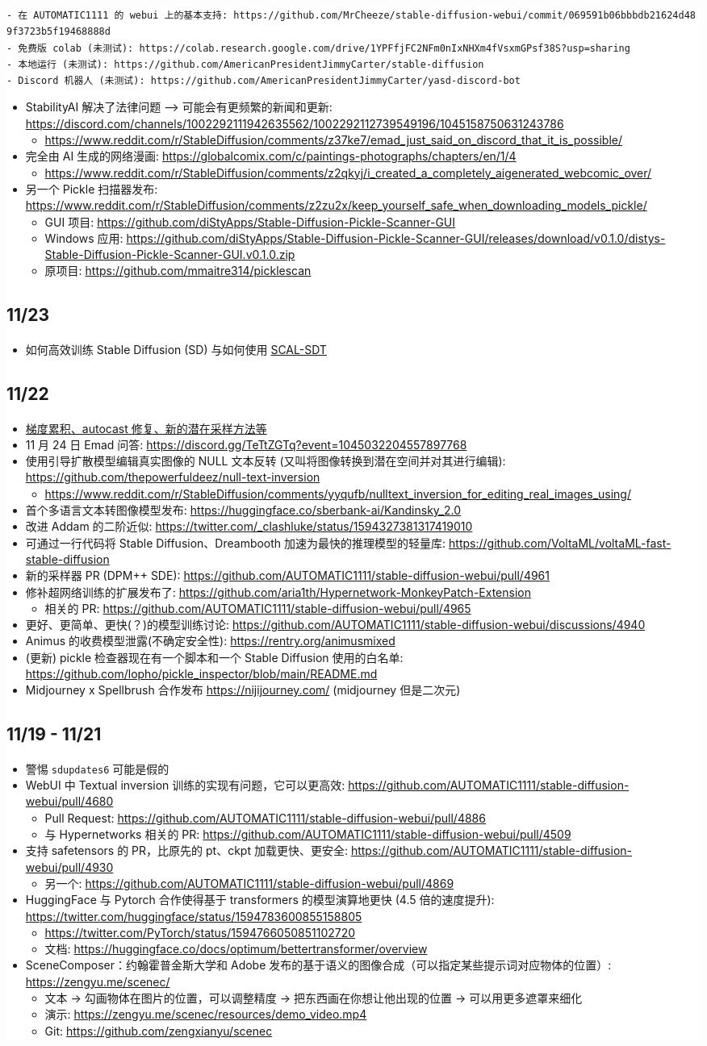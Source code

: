 	- 在 AUTOMATIC1111 的 webui 上的基本支持: https://github.com/MrCheeze/stable-diffusion-webui/commit/069591b06bbbdb21624d489f3723b5f19468888d
	- 免费版 colab (未测试): https://colab.research.google.com/drive/1YPFfjFC2NFm0nIxNHXm4fVsxmGPsf38S?usp=sharing
	- 本地运行 (未测试): https://github.com/AmericanPresidentJimmyCarter/stable-diffusion
	- Discord 机器人 (未测试): https://github.com/AmericanPresidentJimmyCarter/yasd-discord-bot
- StabilityAI 解决了法律问题 --> 可能会有更频繁的新闻和更新: https://discord.com/channels/1002292111942635562/1002292112739549196/1045158750631243786
	- https://www.reddit.com/r/StableDiffusion/comments/z37ke7/emad_just_said_on_discord_that_it_is_possible/
- 完全由 AI 生成的网络漫画: https://globalcomix.com/c/paintings-photographs/chapters/en/1/4
	- https://www.reddit.com/r/StableDiffusion/comments/z2qkyj/i_created_a_completely_aigenerated_webcomic_over/
- 另一个 Pickle 扫描器发布: https://www.reddit.com/r/StableDiffusion/comments/z2zu2x/keep_yourself_safe_when_downloading_models_pickle/
	- GUI 项目: https://github.com/diStyApps/Stable-Diffusion-Pickle-Scanner-GUI
	- Windows 应用: https://github.com/diStyApps/Stable-Diffusion-Pickle-Scanner-GUI/releases/download/v0.1.0/distys-Stable-Diffusion-Pickle-Scanner-GUI.v0.1.0.zip
	- 原项目: https://github.com/mmaitre314/picklescan

## 11/23

- 如何高效训练 Stable Diffusion (SD) 与如何使用 [SCAL-SDT](https://github.com/CCRcmcpe/scal-sdt/wiki)

## 11/22

* [梯度累积、autocast 修复、新的潜在采样方法等](https://github.com/AUTOMATIC1111/stable-diffusion-webui/pull/4886)
* 11 月 24 日 Emad 问答: https://discord.gg/TeTtZGTq?event=1045032204557897768 
* 使用引导扩散模型编辑真实图像的 NULL 文本反转 (又叫将图像转换到潜在空间并对其进行编辑): https://github.com/thepowerfuldeez/null-text-inversion
	* https://www.reddit.com/r/StableDiffusion/comments/yyqufb/nulltext_inversion_for_editing_real_images_using/
* 首个多语言文本转图像模型发布: https://huggingface.co/sberbank-ai/Kandinsky_2.0
* 改进 Addam 的二阶近似: https://twitter.com/_clashluke/status/1594327381317419010
* 可通过一行代码将 Stable Diffusion、Dreambooth 加速为最快的推理模型的轻量库: https://github.com/VoltaML/voltaML-fast-stable-diffusion
* 新的采样器 PR (DPM++ SDE): https://github.com/AUTOMATIC1111/stable-diffusion-webui/pull/4961
* 修补超网络训练的扩展发布了: https://github.com/aria1th/Hypernetwork-MonkeyPatch-Extension
	* 相关的 PR: https://github.com/AUTOMATIC1111/stable-diffusion-webui/pull/4965
* 更好、更简单、更快(？)的模型训练讨论: https://github.com/AUTOMATIC1111/stable-diffusion-webui/discussions/4940
* Animus 的收费模型泄露(不确定安全性): https://rentry.org/animusmixed
* (更新) pickle 检查器现在有一个脚本和一个 Stable Diffusion 使用的白名单: https://github.com/lopho/pickle_inspector/blob/main/README.md
* Midjourney x Spellbrush 合作发布 https://nijijourney.com/ (midjourney 但是二次元)

## 11/19 - 11/21
* 警惕 `sdupdates6` 可能是假的
* WebUI 中 Textual inversion 训练的实现有问题，它可以更高效: https://github.com/AUTOMATIC1111/stable-diffusion-webui/pull/4680
	* Pull Request: https://github.com/AUTOMATIC1111/stable-diffusion-webui/pull/4886
	* 与 Hypernetworks 相关的 PR: https://github.com/AUTOMATIC1111/stable-diffusion-webui/pull/4509
* 支持 safetensors 的 PR，比原先的 pt、ckpt 加载更快、更安全: https://github.com/AUTOMATIC1111/stable-diffusion-webui/pull/4930
	* 另一个: https://github.com/AUTOMATIC1111/stable-diffusion-webui/pull/4869
* HuggingFace 与 Pytorch 合作使得基于 transformers 的模型演算地更快 (4.5 倍的速度提升): https://twitter.com/huggingface/status/1594783600855158805
	* https://twitter.com/PyTorch/status/1594766050851102720
	* 文档: https://huggingface.co/docs/optimum/bettertransformer/overview
* SceneComposer：约翰霍普金斯大学和 Adobe 发布的基于语义的图像合成（可以指定某些提示词对应物体的位置）: https://zengyu.me/scenec/
	* 文本 -> 勾画物体在图片的位置，可以调整精度 -> 把东西画在你想让他出现的位置 -> 可以用更多遮罩来细化
	* 演示: https://zengyu.me/scenec/resources/demo_video.mp4
	* Git: https://github.com/zengxianyu/scenec